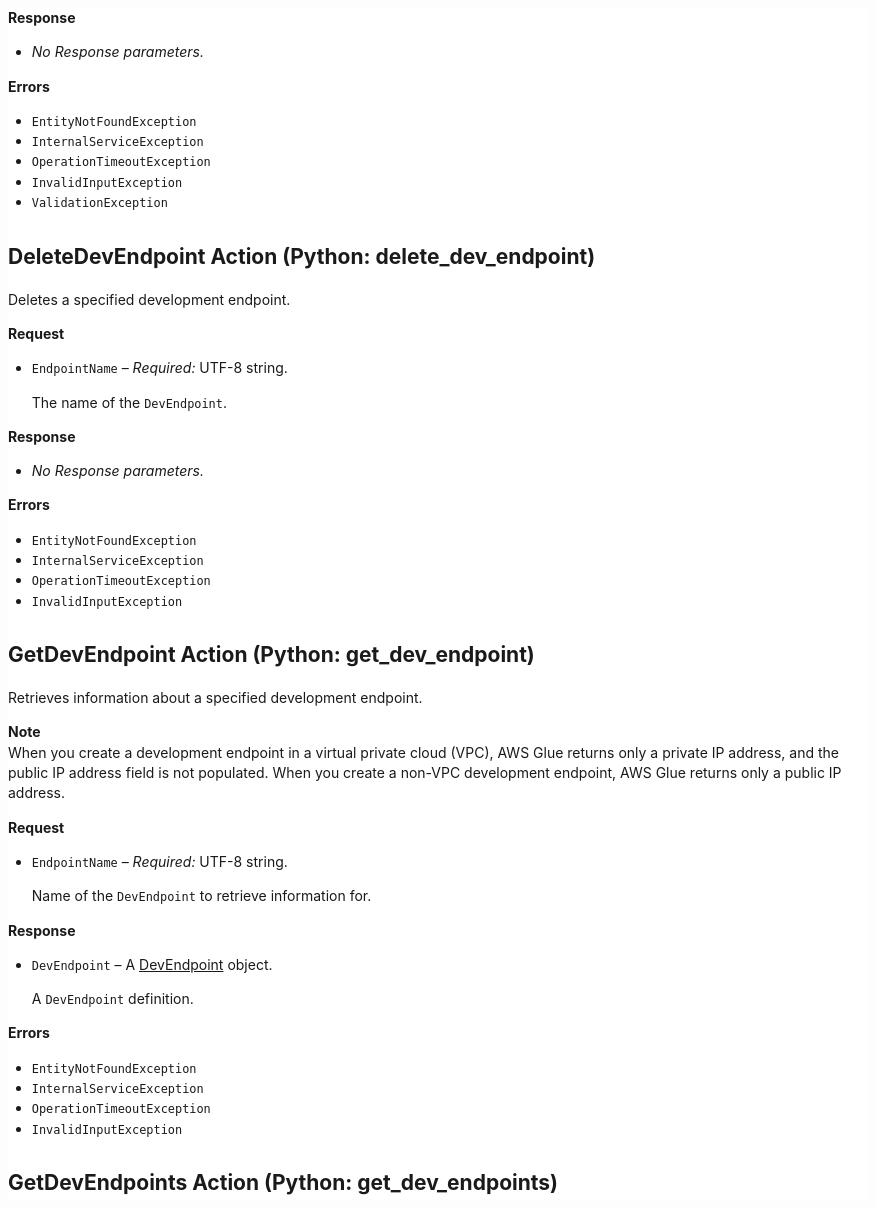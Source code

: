 **Response**
+ *No Response parameters\.*

**Errors**
+ `EntityNotFoundException`
+ `InternalServiceException`
+ `OperationTimeoutException`
+ `InvalidInputException`
+ `ValidationException`

## DeleteDevEndpoint Action \(Python: delete\_dev\_endpoint\)<a name="aws-glue-api-dev-endpoint-DeleteDevEndpoint"></a>

Deletes a specified development endpoint\.

**Request**
+ `EndpointName` – *Required:* UTF\-8 string\.

  The name of the `DevEndpoint`\.

**Response**
+ *No Response parameters\.*

**Errors**
+ `EntityNotFoundException`
+ `InternalServiceException`
+ `OperationTimeoutException`
+ `InvalidInputException`

## GetDevEndpoint Action \(Python: get\_dev\_endpoint\)<a name="aws-glue-api-dev-endpoint-GetDevEndpoint"></a>

Retrieves information about a specified development endpoint\.

**Note**  
When you create a development endpoint in a virtual private cloud \(VPC\), AWS Glue returns only a private IP address, and the public IP address field is not populated\. When you create a non\-VPC development endpoint, AWS Glue returns only a public IP address\.

**Request**
+ `EndpointName` – *Required:* UTF\-8 string\.

  Name of the `DevEndpoint` to retrieve information for\.

**Response**
+ `DevEndpoint` – A [DevEndpoint](#aws-glue-api-dev-endpoint-DevEndpoint) object\.

  A `DevEndpoint` definition\.

**Errors**
+ `EntityNotFoundException`
+ `InternalServiceException`
+ `OperationTimeoutException`
+ `InvalidInputException`

## GetDevEndpoints Action \(Python: get\_dev\_endpoints\)<a name="aws-glue-api-dev-endpoint-GetDevEndpoints"></a>
